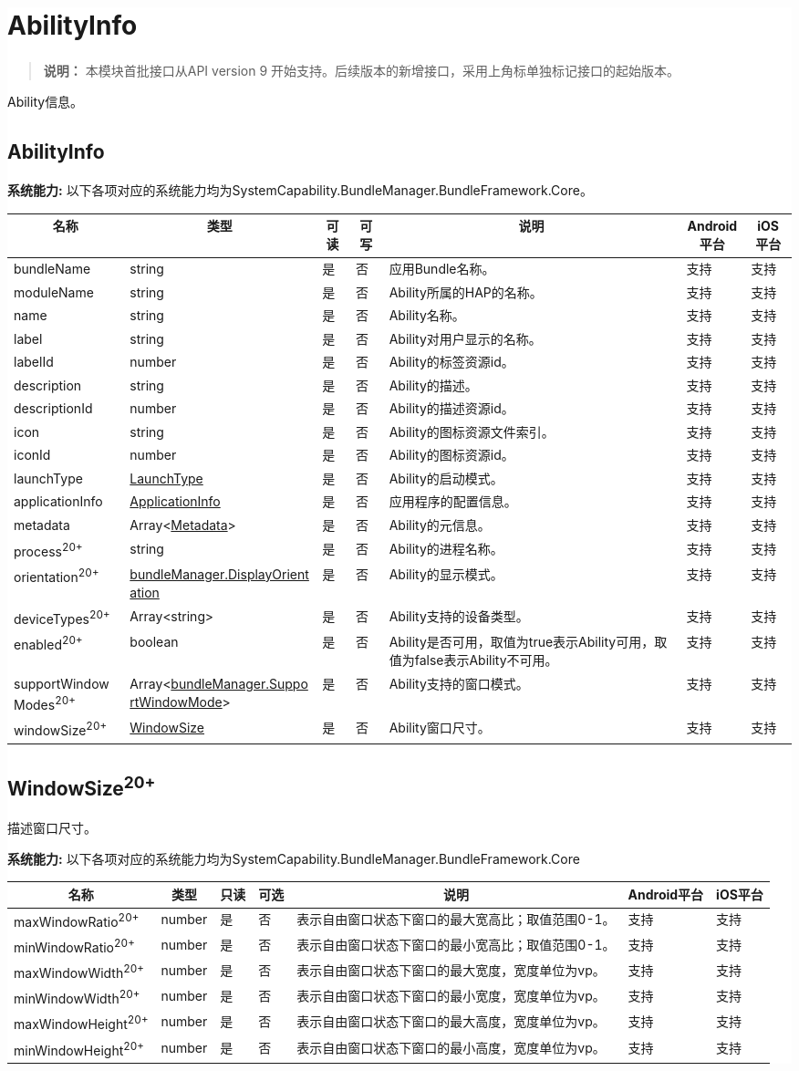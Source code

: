 # AbilityInfo

> **说明：**
> 本模块首批接口从API version 9 开始支持。后续版本的新增接口，采用上角标单独标记接口的起始版本。

Ability信息。

## AbilityInfo

 **系统能力:** 以下各项对应的系统能力均为SystemCapability.BundleManager.BundleFramework.Core。

| 名称                             | 类型                                                         | 可读 | 可写 | 说明                                                         | Android平台 | iOS平台 |
| -------------------------------- | ------------------------------------------------------------ | ---- | ---- | ------------------------------------------------------------ | ----------- | ------- |
| bundleName                       | string                                                       | 是   | 否   | 应用Bundle名称。                                             | 支持        | 支持    |
| moduleName                       | string                                                       | 是   | 否   | Ability所属的HAP的名称。                                     | 支持        | 支持    |
| name                             | string                                                       | 是   | 否   | Ability名称。                                                | 支持        | 支持    |
| label                            | string                                                       | 是   | 否   | Ability对用户显示的名称。                                    | 支持        | 支持    |
| labelId                          | number                                                       | 是   | 否   | Ability的标签资源id。                                        | 支持        | 支持    |
| description                      | string                                                       | 是   | 否   | Ability的描述。                                              | 支持        | 支持    |
| descriptionId                    | number                                                       | 是   | 否   | Ability的描述资源id。                                        | 支持        | 支持    |
| icon                             | string                                                       | 是   | 否   | Ability的图标资源文件索引。                                  | 支持        | 支持    |
| iconId                           | number                                                       | 是   | 否   | Ability的图标资源id。                                        | 支持        | 支持    |
| launchType                       | [LaunchType](js-apis-bundleManager.md#launchtype)            | 是   | 否   | Ability的启动模式。                                          | 支持        | 支持    |
| applicationInfo                  | [ApplicationInfo](js-apis-bundleManager-applicationInfo.md)  | 是   | 否   | 应用程序的配置信息。                                         | 支持        | 支持    |
| metadata                         | Array\<[Metadata](js-apis-bundleManager-metadata.md)>        | 是   | 否   | Ability的元信息。                                            | 支持        | 支持    |
| process<sup>20+</sup>            | string                                                       | 是   | 否   | Ability的进程名称。                                          | 支持        | 支持    |
| orientation<sup>20+</sup>        | [bundleManager.DisplayOrientation](js-apis-bundleManager.md#displayorientation) | 是   | 否   | Ability的显示模式。                                          | 支持        | 支持    |
| deviceTypes<sup>20+</sup>        | Array\<string>                                               | 是   | 否   | Ability支持的设备类型。                                      | 支持        | 支持    |
| enabled<sup>20+</sup>            | boolean                                                      | 是   | 否   | Ability是否可用，取值为true表示Ability可用，取值为false表示Ability不可用。 | 支持        | 支持    |
| supportWindowModes<sup>20+</sup> | Array\<[bundleManager.SupportWindowMode](js-apis-bundleManager.md#supportwindowmode)> | 是   | 否   | Ability支持的窗口模式。                                      | 支持        | 支持    |
| windowSize<sup>20+</sup>         | [WindowSize](#windowsize20)                                  | 是   | 否   | Ability窗口尺寸。                                            | 支持        | 支持    |

## WindowSize<sup>20+</sup>

描述窗口尺寸。

 **系统能力:** 以下各项对应的系统能力均为SystemCapability.BundleManager.BundleFramework.Core

| 名称                          | 类型   | 只读 | 可选 | 说明                                              | Android平台 | iOS平台 |
| ----------------------------- | ------ | ---- | ---- | ------------------------------------------------- | ----------- | ------- |
| maxWindowRatio<sup>20+</sup>  | number | 是   | 否   | 表示自由窗口状态下窗口的最大宽高比；取值范围0-1。 | 支持        | 支持    |
| minWindowRatio<sup>20+</sup>  | number | 是   | 否   | 表示自由窗口状态下窗口的最小宽高比；取值范围0-1。 | 支持        | 支持    |
| maxWindowWidth<sup>20+</sup>  | number | 是   | 否   | 表示自由窗口状态下窗口的最大宽度，宽度单位为vp。  | 支持        | 支持    |
| minWindowWidth<sup>20+</sup>  | number | 是   | 否   | 表示自由窗口状态下窗口的最小宽度，宽度单位为vp。  | 支持        | 支持    |
| maxWindowHeight<sup>20+</sup> | number | 是   | 否   | 表示自由窗口状态下窗口的最大高度，宽度单位为vp。  | 支持        | 支持    |
| minWindowHeight<sup>20+</sup> | number | 是   | 否   | 表示自由窗口状态下窗口的最小高度，宽度单位为vp。  | 支持        | 支持    |